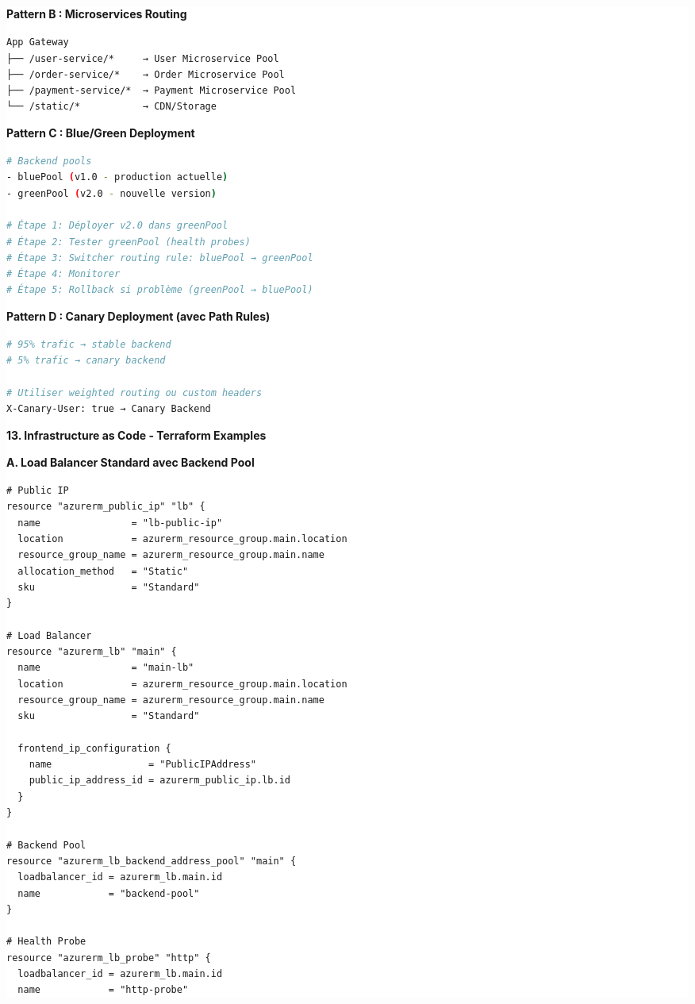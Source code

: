 **Pattern B : Microservices Routing**
```
App Gateway
├── /user-service/*     → User Microservice Pool
├── /order-service/*    → Order Microservice Pool
├── /payment-service/*  → Payment Microservice Pool
└── /static/*           → CDN/Storage
```

**Pattern C : Blue/Green Deployment**
```bash
# Backend pools
- bluePool (v1.0 - production actuelle)
- greenPool (v2.0 - nouvelle version)

# Étape 1: Déployer v2.0 dans greenPool
# Étape 2: Tester greenPool (health probes)
# Étape 3: Switcher routing rule: bluePool → greenPool
# Étape 4: Monitorer
# Étape 5: Rollback si problème (greenPool → bluePool)
```

**Pattern D : Canary Deployment (avec Path Rules)**
```bash
# 95% trafic → stable backend
# 5% trafic → canary backend

# Utiliser weighted routing ou custom headers
X-Canary-User: true → Canary Backend
```

**13. Infrastructure as Code - Terraform Examples**

**A. Load Balancer Standard avec Backend Pool**
```hcl
# Public IP
resource "azurerm_public_ip" "lb" {
  name                = "lb-public-ip"
  location            = azurerm_resource_group.main.location
  resource_group_name = azurerm_resource_group.main.name
  allocation_method   = "Static"
  sku                 = "Standard"
}

# Load Balancer
resource "azurerm_lb" "main" {
  name                = "main-lb"
  location            = azurerm_resource_group.main.location
  resource_group_name = azurerm_resource_group.main.name
  sku                 = "Standard"

  frontend_ip_configuration {
    name                 = "PublicIPAddress"
    public_ip_address_id = azurerm_public_ip.lb.id
  }
}

# Backend Pool
resource "azurerm_lb_backend_address_pool" "main" {
  loadbalancer_id = azurerm_lb.main.id
  name            = "backend-pool"
}

# Health Probe
resource "azurerm_lb_probe" "http" {
  loadbalancer_id = azurerm_lb.main.id
  name            = "http-probe"
```